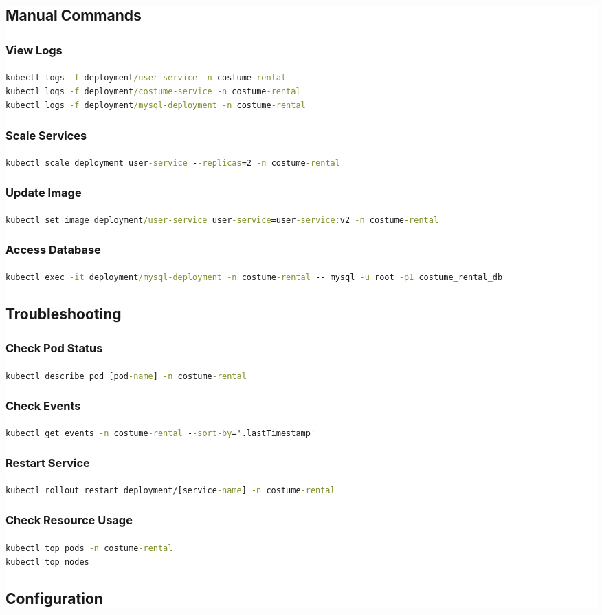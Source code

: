 ## Manual Commands

### View Logs
```cmd
kubectl logs -f deployment/user-service -n costume-rental
kubectl logs -f deployment/costume-service -n costume-rental
kubectl logs -f deployment/mysql-deployment -n costume-rental
```

### Scale Services
```cmd
kubectl scale deployment user-service --replicas=2 -n costume-rental
```

### Update Image
```cmd
kubectl set image deployment/user-service user-service=user-service:v2 -n costume-rental
```

### Access Database
```cmd
kubectl exec -it deployment/mysql-deployment -n costume-rental -- mysql -u root -p1 costume_rental_db
```

## Troubleshooting

### Check Pod Status
```cmd
kubectl describe pod [pod-name] -n costume-rental
```

### Check Events
```cmd
kubectl get events -n costume-rental --sort-by='.lastTimestamp'
```

### Restart Service
```cmd
kubectl rollout restart deployment/[service-name] -n costume-rental
```

### Check Resource Usage
```cmd
kubectl top pods -n costume-rental
kubectl top nodes
```

## Configuration
